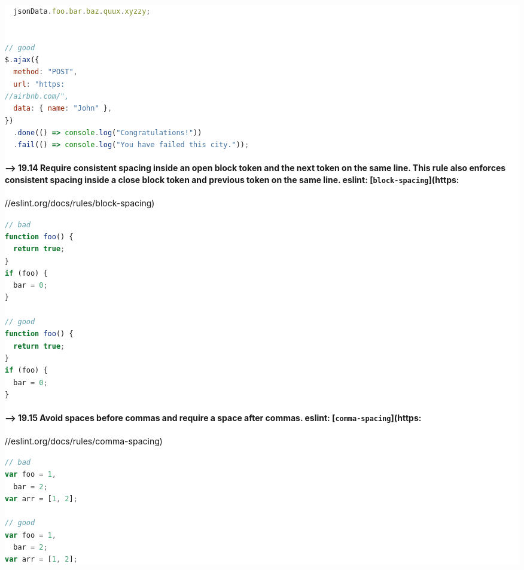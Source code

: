 ```js
  jsonData.foo.bar.baz.quux.xyzzy;


// good
$.ajax({
  method: "POST",
  url: "https:
//airbnb.com/",
  data: { name: "John" },
})
  .done(() => console.log("Congratulations!"))
  .fail(() => console.log("You have failed this city."));
```

#### --> 19.14 Require consistent spacing inside an open block token and the next token on the same line. This rule also enforces consistent spacing inside a close block token and previous token on the same line. eslint: [`block-spacing`](https:

//eslint.org/docs/rules/block-spacing)

```js
// bad
function foo() {
  return true;
}
if (foo) {
  bar = 0;
}

// good
function foo() {
  return true;
}
if (foo) {
  bar = 0;
}
```

#### --> 19.15 Avoid spaces before commas and require a space after commas. eslint: [`comma-spacing`](https:

//eslint.org/docs/rules/comma-spacing)

```js
// bad
var foo = 1,
  bar = 2;
var arr = [1, 2];

// good
var foo = 1,
  bar = 2;
var arr = [1, 2];
```


  [getKey("enabled")]: true,
  [index]: number,
